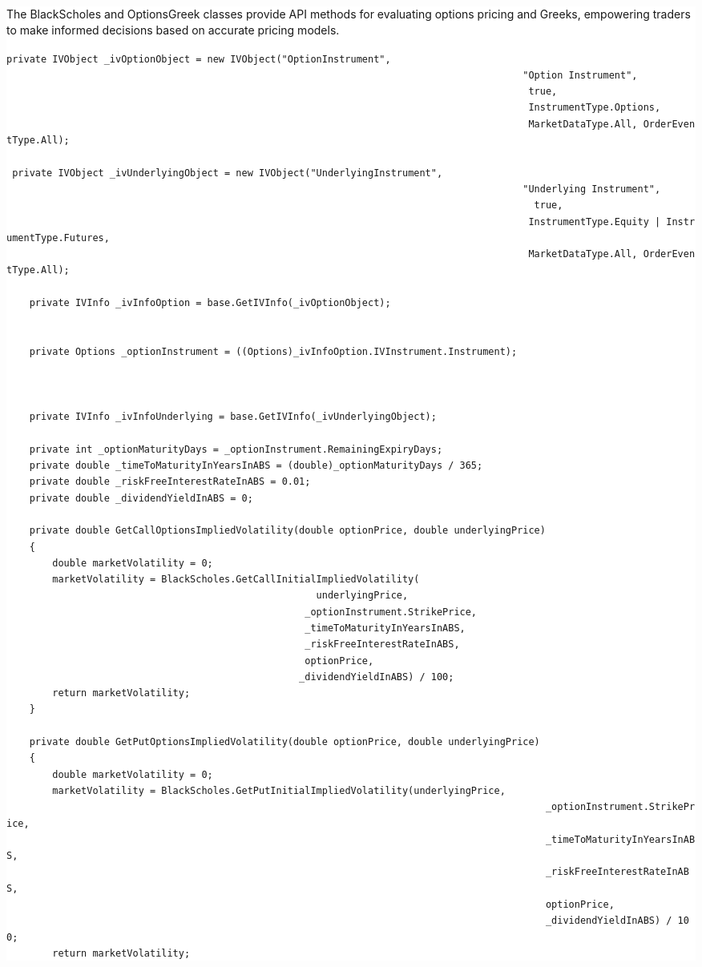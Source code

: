 The BlackScholes and OptionsGreek classes provide API methods for evaluating options pricing and Greeks, empowering traders to make informed decisions based on accurate pricing models.

```
private IVObject _ivOptionObject = new IVObject("OptionInstrument",
                                                                                          "Option Instrument",
                                                                                           true,
                                                                                           InstrumentType.Options,
                                                                                           MarketDataType.All, OrderEventType.All);

 private IVObject _ivUnderlyingObject = new IVObject("UnderlyingInstrument",
                                                                                          "Underlying Instrument",
                                                                                            true,
                                                                                           InstrumentType.Equity | InstrumentType.Futures,
                                                                                           MarketDataType.All, OrderEventType.All);
    
    private IVInfo _ivInfoOption = base.GetIVInfo(_ivOptionObject);


    private Options _optionInstrument = ((Options)_ivInfoOption.IVInstrument.Instrument);



    private IVInfo _ivInfoUnderlying = base.GetIVInfo(_ivUnderlyingObject);
    
    private int _optionMaturityDays = _optionInstrument.RemainingExpiryDays;
    private double _timeToMaturityInYearsInABS = (double)_optionMaturityDays / 365;
    private double _riskFreeInterestRateInABS = 0.01;
    private double _dividendYieldInABS = 0;

    private double GetCallOptionsImpliedVolatility(double optionPrice, double underlyingPrice)
    {
        double marketVolatility = 0;
        marketVolatility = BlackScholes.GetCallInitialImpliedVolatility(
                                                      underlyingPrice, 
                                                    _optionInstrument.StrikePrice, 
                                                    _timeToMaturityInYearsInABS, 
                                                    _riskFreeInterestRateInABS, 
                                                    optionPrice, 
                                                   _dividendYieldInABS) / 100;
        return marketVolatility;
    }

    private double GetPutOptionsImpliedVolatility(double optionPrice, double underlyingPrice)
    {
        double marketVolatility = 0;
        marketVolatility = BlackScholes.GetPutInitialImpliedVolatility(underlyingPrice, 
                                                                                              _optionInstrument.StrikePrice,
                                                                                              _timeToMaturityInYearsInABS, 
                                                                                              _riskFreeInterestRateInABS, 
                                                                                              optionPrice, 
                                                                                              _dividendYieldInABS) / 100;
        return marketVolatility;
```